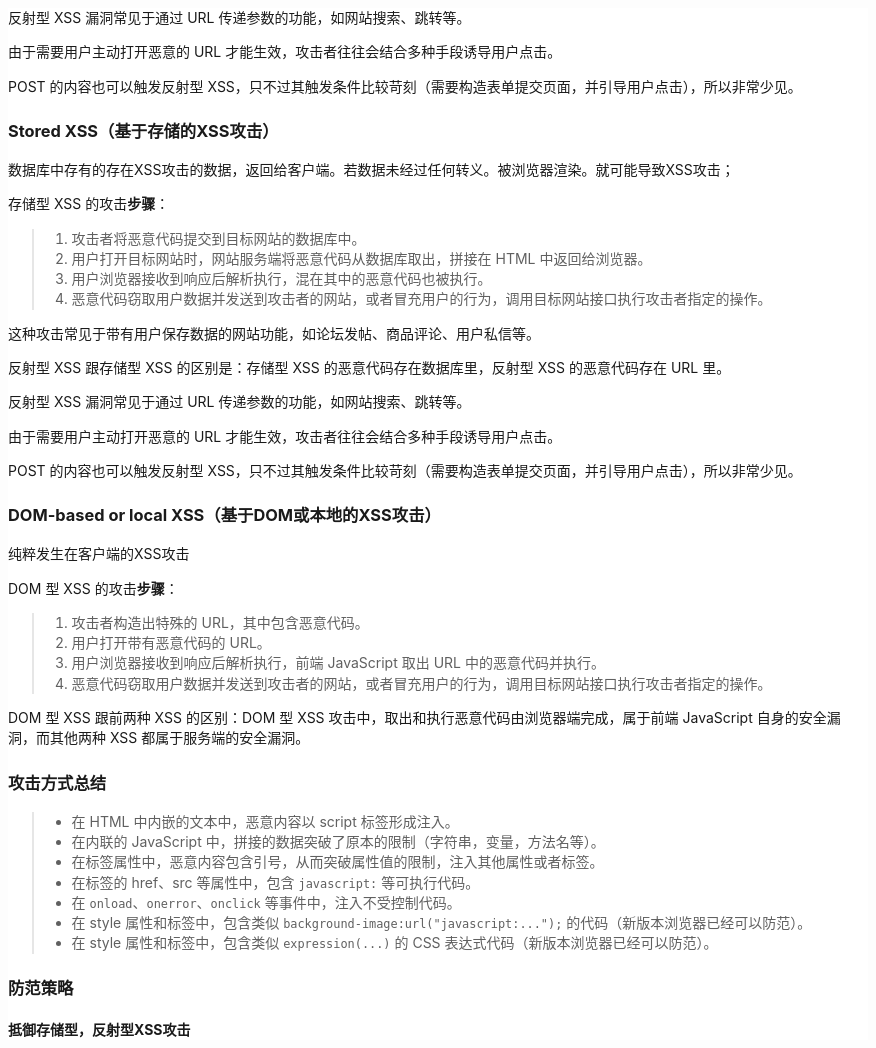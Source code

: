 反射型 XSS 漏洞常见于通过 URL 传递参数的功能，如网站搜索、跳转等。

由于需要用户主动打开恶意的 URL 才能生效，攻击者往往会结合多种手段诱导用户点击。

POST 的内容也可以触发反射型 XSS，只不过其触发条件比较苛刻（需要构造表单提交页面，并引导用户点击），所以非常少见。



### Stored XSS（基于存储的XSS攻击）

数据库中存有的存在XSS攻击的数据，返回给客户端。若数据未经过任何转义。被浏览器渲染。就可能导致XSS攻击；

存储型 XSS 的攻击**步骤**：

> 1. 攻击者将恶意代码提交到目标网站的数据库中。
> 2. 用户打开目标网站时，网站服务端将恶意代码从数据库取出，拼接在 HTML 中返回给浏览器。
> 3. 用户浏览器接收到响应后解析执行，混在其中的恶意代码也被执行。
> 4. 恶意代码窃取用户数据并发送到攻击者的网站，或者冒充用户的行为，调用目标网站接口执行攻击者指定的操作。

这种攻击常见于带有用户保存数据的网站功能，如论坛发帖、商品评论、用户私信等。



反射型 XSS 跟存储型 XSS 的区别是：存储型 XSS 的恶意代码存在数据库里，反射型 XSS 的恶意代码存在 URL 里。

反射型 XSS 漏洞常见于通过 URL 传递参数的功能，如网站搜索、跳转等。

由于需要用户主动打开恶意的 URL 才能生效，攻击者往往会结合多种手段诱导用户点击。

POST 的内容也可以触发反射型 XSS，只不过其触发条件比较苛刻（需要构造表单提交页面，并引导用户点击），所以非常少见。



### DOM-based or local XSS（基于DOM或本地的XSS攻击）

纯粹发生在客户端的XSS攻击

DOM 型 XSS 的攻击**步骤**：

> 1. 攻击者构造出特殊的 URL，其中包含恶意代码。
> 2. 用户打开带有恶意代码的 URL。
> 3. 用户浏览器接收到响应后解析执行，前端 JavaScript 取出 URL 中的恶意代码并执行。
> 4. 恶意代码窃取用户数据并发送到攻击者的网站，或者冒充用户的行为，调用目标网站接口执行攻击者指定的操作。

DOM 型 XSS 跟前两种 XSS 的区别：DOM 型 XSS 攻击中，取出和执行恶意代码由浏览器端完成，属于前端 JavaScript 自身的安全漏洞，而其他两种 XSS 都属于服务端的安全漏洞。 

### 攻击方式总结

> - 在 HTML 中内嵌的文本中，恶意内容以 script 标签形成注入。
> - 在内联的 JavaScript 中，拼接的数据突破了原本的限制（字符串，变量，方法名等）。
> - 在标签属性中，恶意内容包含引号，从而突破属性值的限制，注入其他属性或者标签。
> - 在标签的 href、src 等属性中，包含 `javascript:` 等可执行代码。
> - 在 `onload`、`onerror`、`onclick` 等事件中，注入不受控制代码。
> - 在 style 属性和标签中，包含类似 `background-image:url("javascript:...");` 的代码（新版本浏览器已经可以防范）。
> - 在 style 属性和标签中，包含类似 `expression(...)` 的 CSS 表达式代码（新版本浏览器已经可以防范）。

### 防范策略

#### 抵御存储型，反射型XSS攻击
